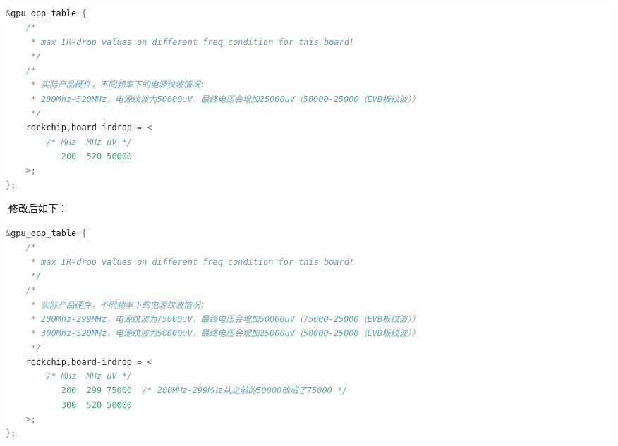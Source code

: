 ```c
&gpu_opp_table {
	/*
	 * max IR-drop values on different freq condition for this board!
	 */
	/*
	 * 实际产品硬件，不同频率下的电源纹波情况:
	 * 200Mhz-520MHz，电源纹波为50000uV，最终电压会增加25000uV（50000-25000（EVB板纹波））
	 */
	rockchip,board-irdrop = <
		/* MHz	MHz	uV */
		   200	520 50000
	>;
};
```

​	修改后如下：

```c
&gpu_opp_table {
	/*
	 * max IR-drop values on different freq condition for this board!
	 */
	/*
	 * 实际产品硬件，不同频率下的电源纹波情况:
	 * 200Mhz-299MHz，电源纹波为75000uV，最终电压会增加50000uV（75000-25000（EVB板纹波））
	 * 300Mhz-520MHz，电源纹波为50000uV，最终电压会增加25000uV（50000-25000（EVB板纹波））
	 */
	rockchip,board-irdrop = <
		/* MHz	MHz	uV */
		   200	299 75000  /* 200MHz-299MHz从之前的50000改成了75000 */
		   300	520 50000
	>;
};
```
